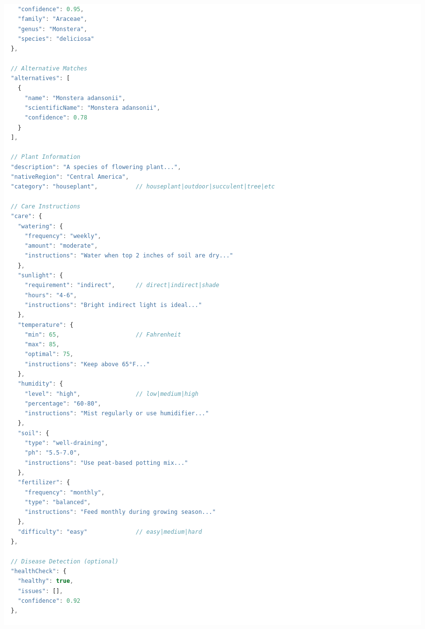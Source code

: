```javascript
    "confidence": 0.95,
    "family": "Araceae",
    "genus": "Monstera",
    "species": "deliciosa"
  },
  
  // Alternative Matches
  "alternatives": [
    {
      "name": "Monstera adansonii",
      "scientificName": "Monstera adansonii",
      "confidence": 0.78
    }
  ],
  
  // Plant Information
  "description": "A species of flowering plant...",
  "nativeRegion": "Central America",
  "category": "houseplant",           // houseplant|outdoor|succulent|tree|etc
  
  // Care Instructions
  "care": {
    "watering": {
      "frequency": "weekly",
      "amount": "moderate",
      "instructions": "Water when top 2 inches of soil are dry..."
    },
    "sunlight": {
      "requirement": "indirect",      // direct|indirect|shade
      "hours": "4-6",
      "instructions": "Bright indirect light is ideal..."
    },
    "temperature": {
      "min": 65,                      // Fahrenheit
      "max": 85,
      "optimal": 75,
      "instructions": "Keep above 65°F..."
    },
    "humidity": {
      "level": "high",                // low|medium|high
      "percentage": "60-80",
      "instructions": "Mist regularly or use humidifier..."
    },
    "soil": {
      "type": "well-draining",
      "ph": "5.5-7.0",
      "instructions": "Use peat-based potting mix..."
    },
    "fertilizer": {
      "frequency": "monthly",
      "type": "balanced",
      "instructions": "Feed monthly during growing season..."
    },
    "difficulty": "easy"              // easy|medium|hard
  },
  
  // Disease Detection (optional)
  "healthCheck": {
    "healthy": true,
    "issues": [],
    "confidence": 0.92
  },
  
```